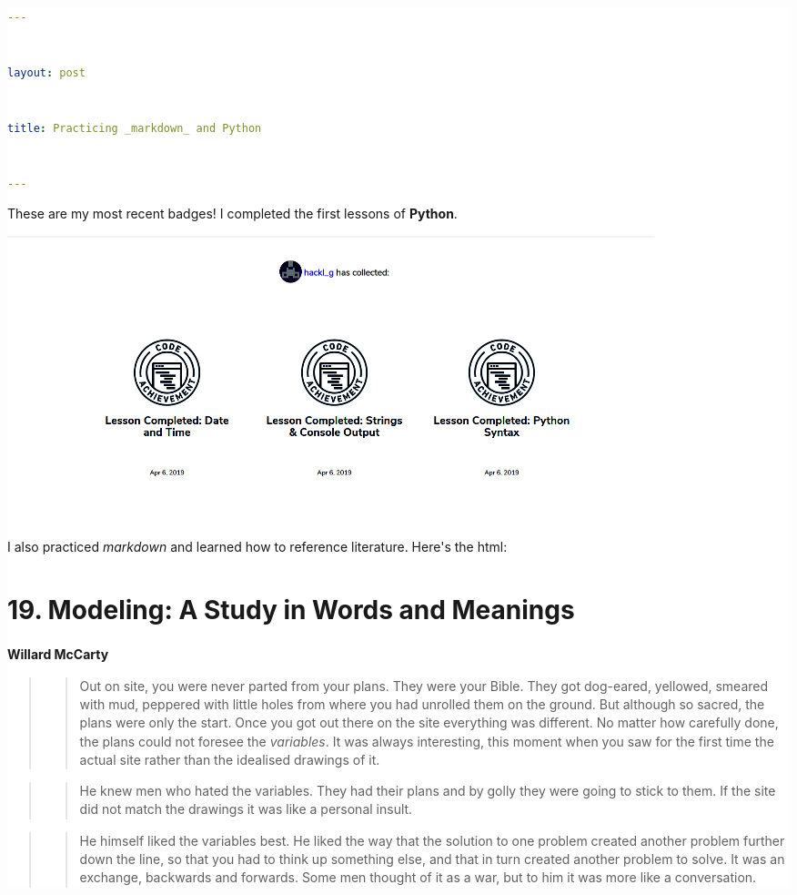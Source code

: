 ```yaml
---


layout: post


title: Practicing _markdown_ and Python


---
```





These are my most recent badges! I completed the first lessons of **Python**.

![image badges Python](/img/GabrieleHackl_badges_python.jpg)


I also practiced _markdown_ and learned how to reference literature.
Here's the html:

<h1 id="modeling-a-study-in-words-and-meanings">19. Modeling: A Study in Words and Meanings</h1>
<p><strong>Willard McCarty</strong></p>
<blockquote>
<blockquote>
<p>Out on site, you were never parted from your plans. They were your Bible. They got dog-eared, yellowed, smeared with mud, peppered with little holes from where you had unrolled them on the ground. But although so sacred, the plans were only the start. Once you got out there on the site everything was different. No matter how carefully done, the plans could not foresee the <em>variables</em>. It was always interesting, this moment when you saw for the first time the actual site rather than the idealised drawings of it.</p>
</blockquote>
</blockquote>
<blockquote>
<blockquote>
<p>He knew men who hated the variables. They had their plans and by golly they were going to stick to them. If the site did not match the drawings it was like a personal insult.</p>
</blockquote>
</blockquote>
<blockquote>
<blockquote>
<p>He himself liked the variables best. He liked the way that the solution to one problem created another problem further down the line, so that you had to think up something else, and that in turn created another problem to solve. It was an exchange, backwards and forwards. Some men thought of it as a war, but to him it was more like a conversation.</p>
</blockquote>
</blockquote>
<blockquote>